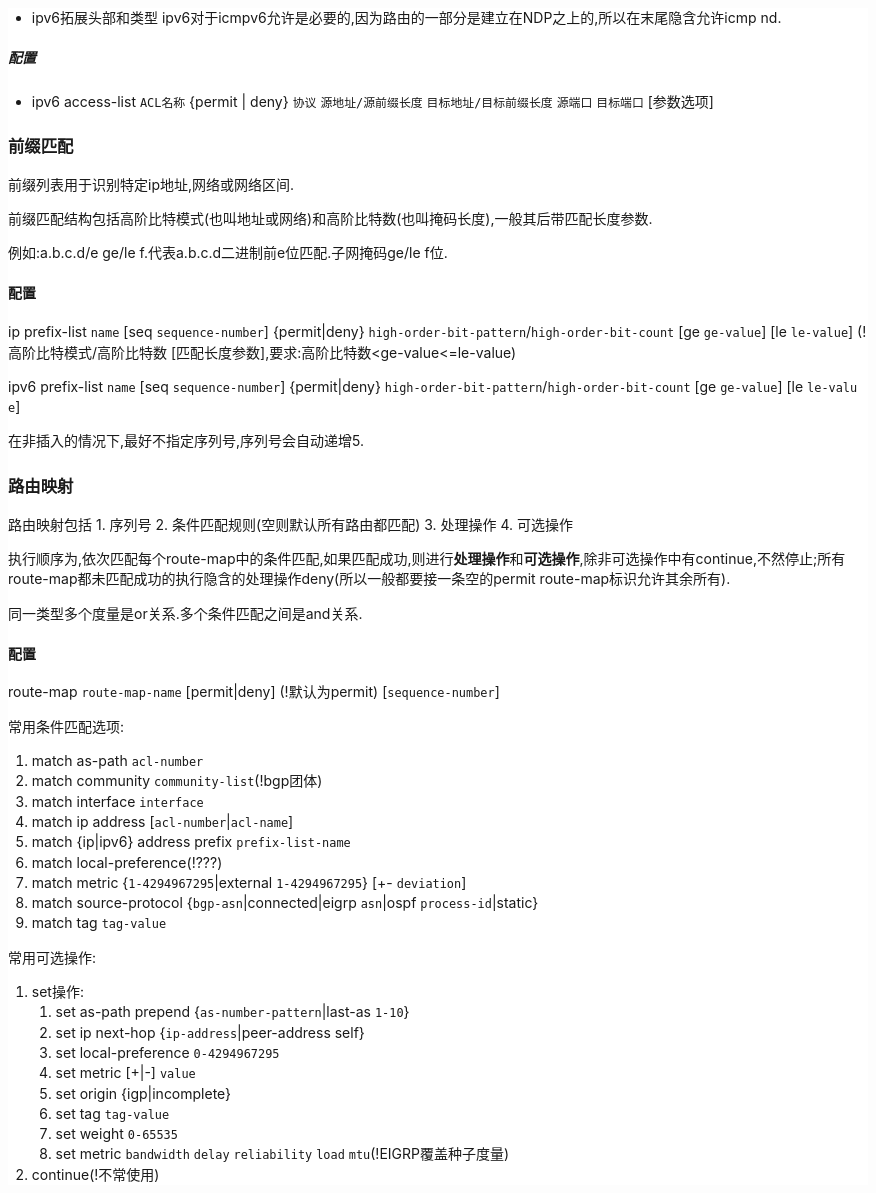 - ipv6拓展头部和类型
ipv6对于icmpv6允许是必要的,因为路由的一部分是建立在NDP之上的,所以在末尾隐含允许icmp nd.

##### 配置
- ipv6 access-list `ACL名称` {permit | deny} `协议` `源地址/源前缀长度` `目标地址/目标前缀长度` `源端口` `目标端口` [参数选项]


### 前缀匹配
前缀列表用于识别特定ip地址,网络或网络区间.

前缀匹配结构包括高阶比特模式(也叫地址或网络)和高阶比特数(也叫掩码长度),一般其后带匹配长度参数.

例如:a.b.c.d/e ge/le f.代表a.b.c.d二进制前e位匹配.子网掩码ge/le f位. 

#### 配置
ip prefix-list `name` [seq `sequence-number`] {permit|deny} `high-order-bit-pattern`/`high-order-bit-count` [ge `ge-value`] [le `le-value`] (!高阶比特模式/高阶比特数 [匹配长度参数],要求:高阶比特数<ge-value<=le-value)

ipv6 prefix-list `name` [seq `sequence-number`] {permit|deny} `high-order-bit-pattern`/`high-order-bit-count` [ge `ge-value`] [le `le-value`]

在非插入的情况下,最好不指定序列号,序列号会自动递增5.


### 路由映射
路由映射包括 1. 序列号 2. 条件匹配规则(空则默认所有路由都匹配) 3. 处理操作 4. 可选操作

执行顺序为,依次匹配每个route-map中的条件匹配,如果匹配成功,则进行**处理操作**和**可选操作**,除非可选操作中有continue,不然停止;所有route-map都未匹配成功的执行隐含的处理操作deny(所以一般都要接一条空的permit route-map标识允许其余所有).

同一类型多个度量是or关系.多个条件匹配之间是and关系.

#### 配置
route-map `route-map-name` [permit|deny] (!默认为permit) [`sequence-number`]

常用条件匹配选项:
1. match as-path `acl-number`
2. match community `community-list`(!bgp团体)
3. match interface `interface`
4. match ip address [`acl-number`|`acl-name`]
5. match {ip|ipv6} address prefix `prefix-list-name`
6. match local-preference(!???)
7. match metric {`1-4294967295`|external `1-4294967295`} [+- `deviation`]
8. match source-protocol {`bgp-asn`|connected|eigrp `asn`|ospf `process-id`|static}
9. match tag `tag-value`


常用可选操作:
1. set操作:
   1. set as-path prepend {`as-number-pattern`|last-as `1-10`}
   2. set ip next-hop {`ip-address`|peer-address self}
   3. set local-preference `0-4294967295`
   4. set metric [+|-] `value`
   5. set origin {igp|incomplete}
   6. set tag `tag-value`
   7. set weight `0-65535`
   8. set metric `bandwidth` `delay` `reliability` `load` `mtu`(!EIGRP覆盖种子度量)
2. continue(!不常使用)
